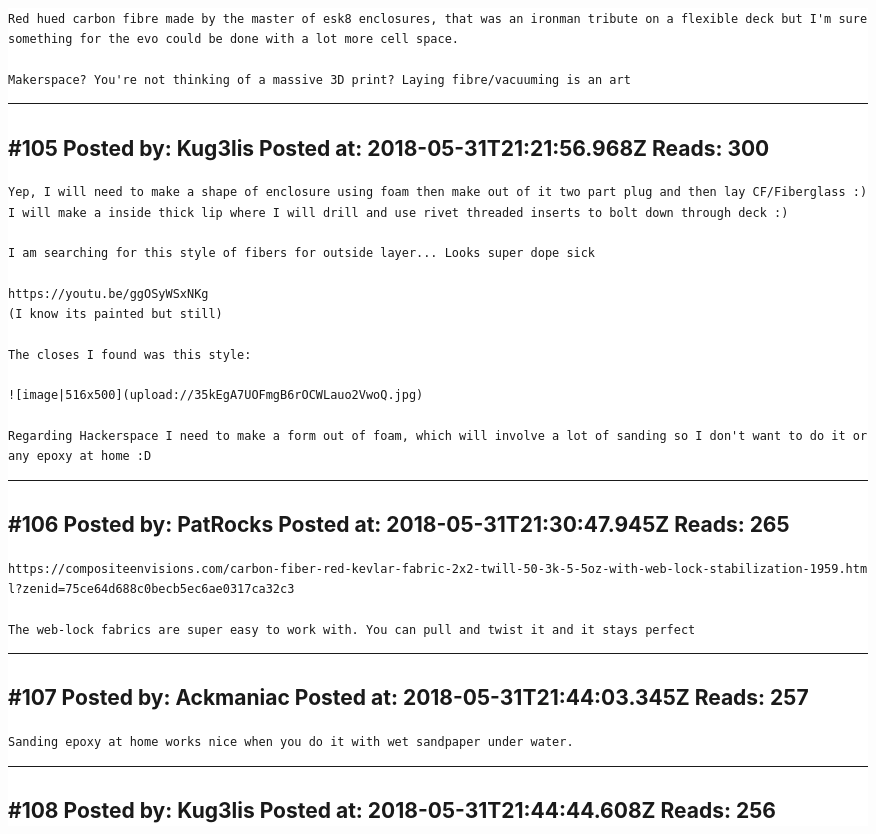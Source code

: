 ```
Red hued carbon fibre made by the master of esk8 enclosures, that was an ironman tribute on a flexible deck but I'm sure something for the evo could be done with a lot more cell space.

Makerspace? You're not thinking of a massive 3D print? Laying fibre/vacuuming is an art
```

---
## \#105 Posted by: Kug3lis Posted at: 2018-05-31T21:21:56.968Z Reads: 300

```
Yep, I will need to make a shape of enclosure using foam then make out of it two part plug and then lay CF/Fiberglass :) I will make a inside thick lip where I will drill and use rivet threaded inserts to bolt down through deck :)

I am searching for this style of fibers for outside layer... Looks super dope sick

https://youtu.be/ggOSyWSxNKg
(I know its painted but still)

The closes I found was this style:

![image|516x500](upload://35kEgA7UOFmgB6rOCWLauo2VwoQ.jpg)

Regarding Hackerspace I need to make a form out of foam, which will involve a lot of sanding so I don't want to do it or any epoxy at home :D
```

---
## \#106 Posted by: PatRocks Posted at: 2018-05-31T21:30:47.945Z Reads: 265

```
https://compositeenvisions.com/carbon-fiber-red-kevlar-fabric-2x2-twill-50-3k-5-5oz-with-web-lock-stabilization-1959.html?zenid=75ce64d688c0becb5ec6ae0317ca32c3

The web-lock fabrics are super easy to work with. You can pull and twist it and it stays perfect
```

---
## \#107 Posted by: Ackmaniac Posted at: 2018-05-31T21:44:03.345Z Reads: 257

```
Sanding epoxy at home works nice when you do it with wet sandpaper under water.
```

---
## \#108 Posted by: Kug3lis Posted at: 2018-05-31T21:44:44.608Z Reads: 256
